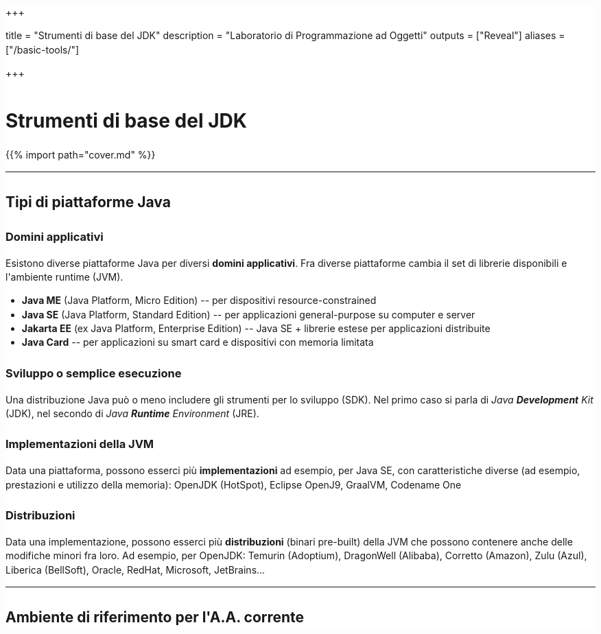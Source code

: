
+++

title = "Strumenti di base del JDK"
description = "Laboratorio di Programmazione ad Oggetti"
outputs = ["Reveal"]
aliases = ["/basic-tools/"]

+++

# Strumenti di base del JDK

{{% import path="cover.md" %}}

---

## Tipi di piattaforme Java

### Domini applicativi

Esistono diverse piattaforme Java per diversi **domini applicativi**.
Fra diverse piattaforme cambia il set di librerie disponibili e l'ambiente runtime (JVM).

* **Java ME** (Java Platform, Micro Edition) -- per dispositivi resource-constrained
* **Java SE** (Java Platform, Standard Edition) -- per applicazioni general-purpose su computer e server
* **Jakarta EE** (ex Java Platform, Enterprise Edition) -- Java SE + librerie estese per applicazioni distribuite
* **Java Card** -- per applicazioni su smart card e dispositivi con memoria limitata

### Sviluppo o semplice esecuzione

Una distribuzione Java può o meno includere gli strumenti per lo sviluppo (SDK).
Nel primo caso si parla di *Java __Development__ Kit* (JDK),
nel secondo di *Java __Runtime__ Environment* (JRE).

### Implementazioni della JVM

Data una piattaforma, possono esserci più **implementazioni** ad esempio, per Java SE,
con caratteristiche diverse (ad esempio, prestazioni e utilizzo della memoria):
OpenJDK (HotSpot), Eclipse OpenJ9, GraalVM, Codename One

### Distribuzioni

Data una implementazione, possono esserci più **distribuzioni** (binari pre-built) della JVM
che possono contenere anche delle modifiche minori fra loro.
Ad esempio, per OpenJDK:
Temurin (Adoptium), DragonWell (Alibaba), Corretto (Amazon), Zulu (Azul), Liberica (BellSoft), Oracle, RedHat, Microsoft, JetBrains...

---

## Ambiente di riferimento per l'A.A. corrente
